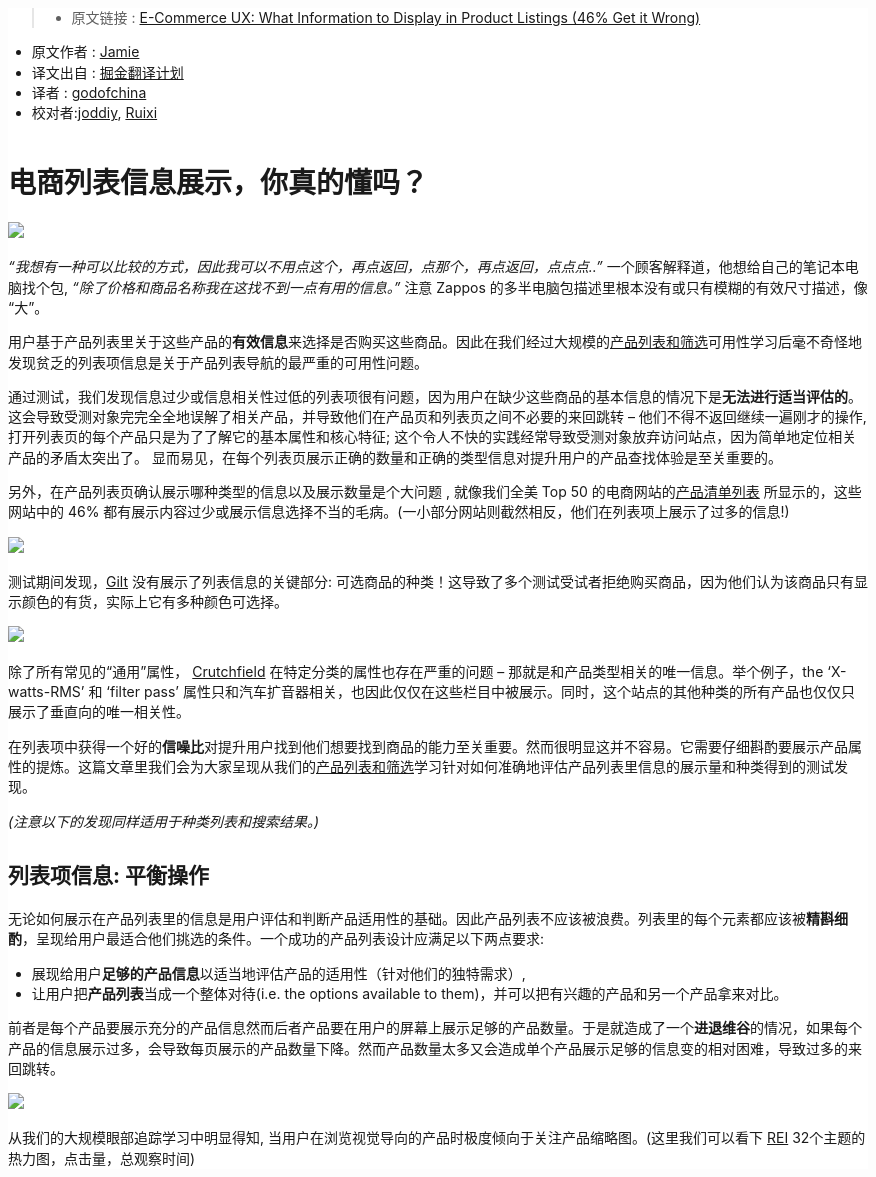 >* 原文链接 : [E-Commerce UX: What Information to Display in Product Listings (46% Get it Wrong)](http://baymard.com/blog/product-listing-information)
* 原文作者 : [Jamie](http://baymard.com/blog)
* 译文出自 : [掘金翻译计划](https://github.com/xitu/gold-miner)
* 译者 : [godofchina](https://github.com/godofchina)
* 校对者:[joddiy](https://github.com/joddiy), [Ruixi](https://github.com/Ruixi)

# 电商列表信息展示，你真的懂吗？

![](http://assets.baymard.com/research/media_files/attachments/17301/original/research-media-file-f6c7249aa471651b567e784d21ca6238.jpg)</div>

_“我想有一种可以比较的方式，因此我可以不用点这个，再点返回，点那个，再点返回，点点点..”_ 一个顾客解释道，他想给自己的笔记本电脑找个包, _“除了价格和商品名称我在这找不到一点有用的信息。”_ 注意 Zappos 的多半电脑包描述里根本没有或只有模糊的有效尺寸描述，像 “大”。

用户基于产品列表里关于这些产品的**有效信息**来选择是否购买这些商品。因此在我们经过大规模的[产品列表和筛选](http://baymard.com/research/ecommerce-product-lists)可用性学习后毫不奇怪地发现贫乏的列表项信息是关于产品列表导航的最严重的可用性问题。

通过测试，我们发现信息过少或信息相关性过低的列表项很有问题，因为用户在缺少这些商品的基本信息的情况下是**无法进行适当评估的**。这会导致受测对象完完全全地误解了相关产品，并导致他们在产品页和列表页之间不必要的来回跳转 – 他们不得不返回继续一遍刚才的操作, 打开列表页的每个产品只是为了了解它的基本属性和核心特征; 这个令人不快的实践经常导致受测对象放弃访问站点，因为简单地定位相关产品的矛盾太突出了。 显而易见，在每个列表页展示正确的数量和正确的类型信息对提升用户的产品查找体验是至关重要的。

另外，在产品列表页确认展示哪种类型的信息以及展示数量是个大问题 , 就像我们全美 Top 50 的电商网站的[产品清单列表](http://baymard.com/ecommerce-product-lists/benchmark/site-reviews)  所显示的，这些网站中的 46% 都有展示内容过少或展示信息选择不当的毛病。(一小部分网站则截然相反，他们在列表项上展示了过多的信息!)

![](http://assets.baymard.com/research/media_files/attachments/17287/original/research-media-file-0f8ef662d7a97428d80c08682f3f36ca.jpg)</div>

测试期间发现，[Gilt](http://baymard.com/ecommerce-product-lists/benchmark/site-reviews/228-gilt) 没有展示了列表信息的关键部分:  可选商品的种类！这导致了多个测试受试者拒绝购买商品，因为他们认为该商品只有显示颜色的有货，实际上它有多种颜色可选择。

![](http://assets.baymard.com/research/media_files/attachments/17288/original/research-media-file-61b54f07f843f261b3958b95261848b5.jpg)</div>

除了所有常见的“通用”属性， [Crutchfield](http://baymard.com/ecommerce-product-lists/benchmark/site-reviews/254-crutchfield) 在特定分类的属性也存在严重的问题 – 那就是和产品类型相关的唯一信息。举个例子，the ‘X-watts-RMS’ 和 ‘filter pass’ 属性只和汽车扩音器相关，也因此仅仅在这些栏目中被展示。同时，这个站点的其他种类的所有产品也仅仅只展示了垂直向的唯一相关性。

在列表项中获得一个好的**信噪比**对提升用户找到他们想要找到商品的能力至关重要。然而很明显这并不容易。它需要仔细斟酌要展示产品属性的提炼。这篇文章里我们会为大家呈现从我们的[产品列表和筛选](http://baymard.com/research/ecommerce-product-lists)学习针对如何准确地评估产品列表里信息的展示量和种类得到的测试发现。

_(注意以下的发现同样适用于种类列表和搜索结果。)_

## 列表项信息: 平衡操作

无论如何展示在产品列表里的信息是用户评估和判断产品适用性的基础。因此产品列表不应该被浪费。列表里的每个元素都应该被**精斟细酌**，呈现给用户最适合他们挑选的条件。一个成功的产品列表设计应满足以下两点要求:

*   展现给用户**足够的产品信息**以适当地评估产品的适用性（针对他们的独特需求）,
*   让用户把**产品列表**当成一个整体对待(i.e. the options available to them)，并可以把有兴趣的产品和另一个产品拿来对比。

前者是每个产品要展示充分的产品信息然而后者产品要在用户的屏幕上展示足够的产品数量。于是就造成了一个**进退维谷**的情况，如果每个产品的信息展示过多，会导致每页展示的产品数量下降。然而产品数量太多又会造成单个产品展示足够的信息变的相对困难，导致过多的来回跳转。

![](http://assets.baymard.com/research/media_files/attachments/17289/original/research-media-file-6debb0c41567623c2fbccb372f972d1c.jpg)</div>

从我们的大规模眼部追踪学习中明显得知, 当用户在浏览视觉导向的产品时极度倾向于关注产品缩略图。(这里我们可以看下 [REI](http://baymard.com/ecommerce-product-lists/benchmark/site-reviews/247-rei) 32个主题的热力图，点击量，总观察时间)
